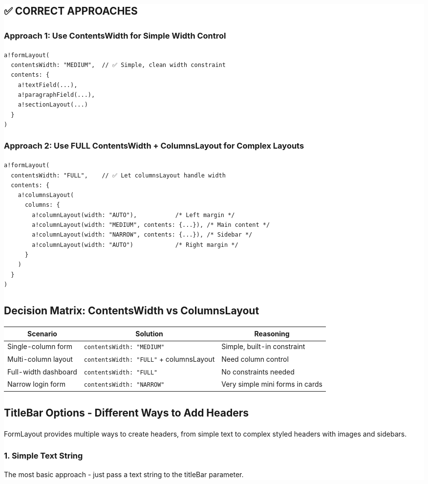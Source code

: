 ## ✅ CORRECT APPROACHES

### Approach 1: Use ContentsWidth for Simple Width Control
```sail
a!formLayout(
  contentsWidth: "MEDIUM",  // ✅ Simple, clean width constraint
  contents: {
    a!textField(...),
    a!paragraphField(...),
    a!sectionLayout(...)
  }
)
```

### Approach 2: Use FULL ContentsWidth + ColumnsLayout for Complex Layouts
```sail
a!formLayout(
  contentsWidth: "FULL",    // ✅ Let columnsLayout handle width
  contents: {
    a!columnsLayout(
      columns: {
        a!columnLayout(width: "AUTO"),           /* Left margin */
        a!columnLayout(width: "MEDIUM", contents: {...}), /* Main content */
        a!columnLayout(width: "NARROW", contents: {...}), /* Sidebar */
        a!columnLayout(width: "AUTO")            /* Right margin */
      }
    )
  }
)
```

## Decision Matrix: ContentsWidth vs ColumnsLayout

| Scenario | Solution | Reasoning |
|----------|----------|-----------|
| Single-column form | `contentsWidth: "MEDIUM"` | Simple, built-in constraint |
| Multi-column layout | `contentsWidth: "FULL"` + columnsLayout | Need column control |
| Full-width dashboard | `contentsWidth: "FULL"` | No constraints needed |
| Narrow login form | `contentsWidth: "NARROW"` | Very simple mini forms in cards |

## TitleBar Options - Different Ways to Add Headers

FormLayout provides multiple ways to create headers, from simple text to complex styled headers with images and sidebars.

### 1. Simple Text String
The most basic approach - just pass a text string to the titleBar parameter.
